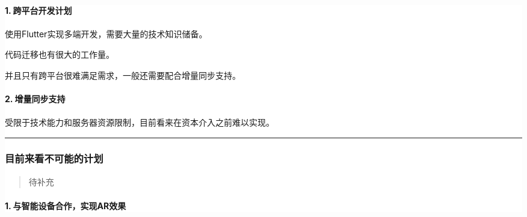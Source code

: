 #### 1. 跨平台开发计划

使用Flutter实现多端开发，需要大量的技术知识储备。

代码迁移也有很大的工作量。

并且只有跨平台很难满足需求，一般还需要配合增量同步支持。



#### 2. 增量同步支持

受限于技术能力和服务器资源限制，目前看来在资本介入之前难以实现。



---



### 目前来看不可能的计划

>  待补充

#### 1. 与智能设备合作，实现AR效果
